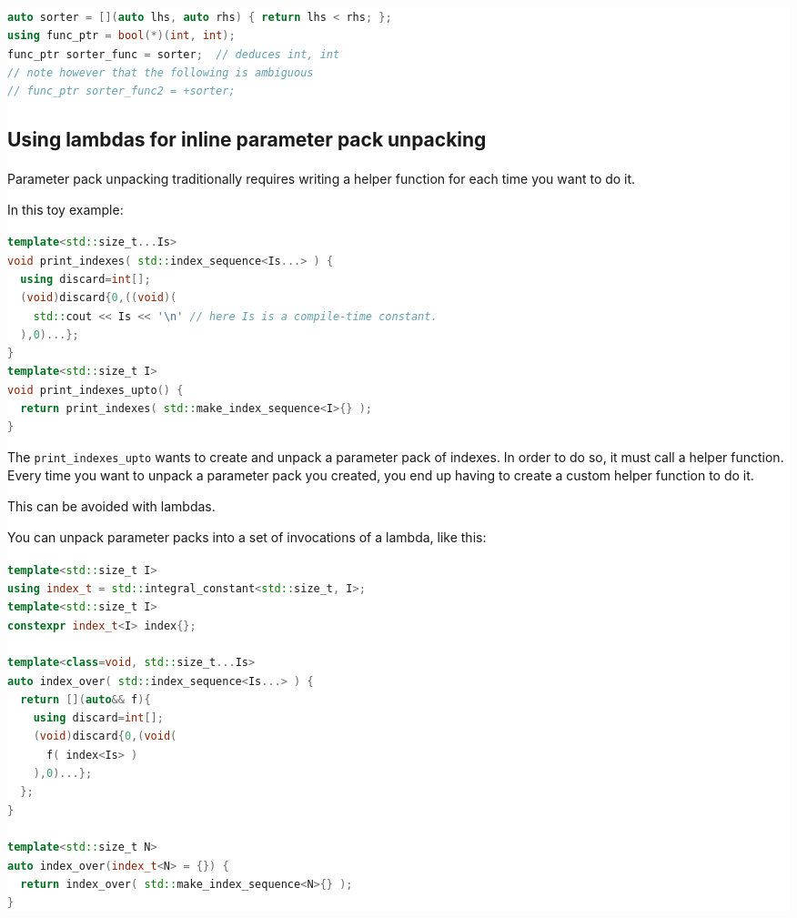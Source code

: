 ```cpp
auto sorter = [](auto lhs, auto rhs) { return lhs < rhs; };
using func_ptr = bool(*)(int, int);
func_ptr sorter_func = sorter;  // deduces int, int
// note however that the following is ambiguous
// func_ptr sorter_func2 = +sorter;

```



## Using lambdas for inline parameter pack unpacking


Parameter pack unpacking traditionally requires writing a helper function for each time you want to do it.

In this toy example:

```cpp
template<std::size_t...Is>
void print_indexes( std::index_sequence<Is...> ) {
  using discard=int[];
  (void)discard{0,((void)(
    std::cout << Is << '\n' // here Is is a compile-time constant.
  ),0)...};
}
template<std::size_t I>
void print_indexes_upto() {
  return print_indexes( std::make_index_sequence<I>{} );
}

```

The `print_indexes_upto` wants to create and unpack a parameter pack of indexes.  In order to do so, it must call a helper function.  Every time you want to unpack a parameter pack you created, you end up having to create a custom helper function to do it.

This can be avoided with lambdas.

You can unpack parameter packs into a set of invocations of a lambda, like this:

```cpp
template<std::size_t I>
using index_t = std::integral_constant<std::size_t, I>;
template<std::size_t I>
constexpr index_t<I> index{};

template<class=void, std::size_t...Is>
auto index_over( std::index_sequence<Is...> ) {
  return [](auto&& f){
    using discard=int[];
    (void)discard{0,(void(
      f( index<Is> )
    ),0)...};
  };
}

template<std::size_t N>
auto index_over(index_t<N> = {}) {
  return index_over( std::make_index_sequence<N>{} );
}

```
